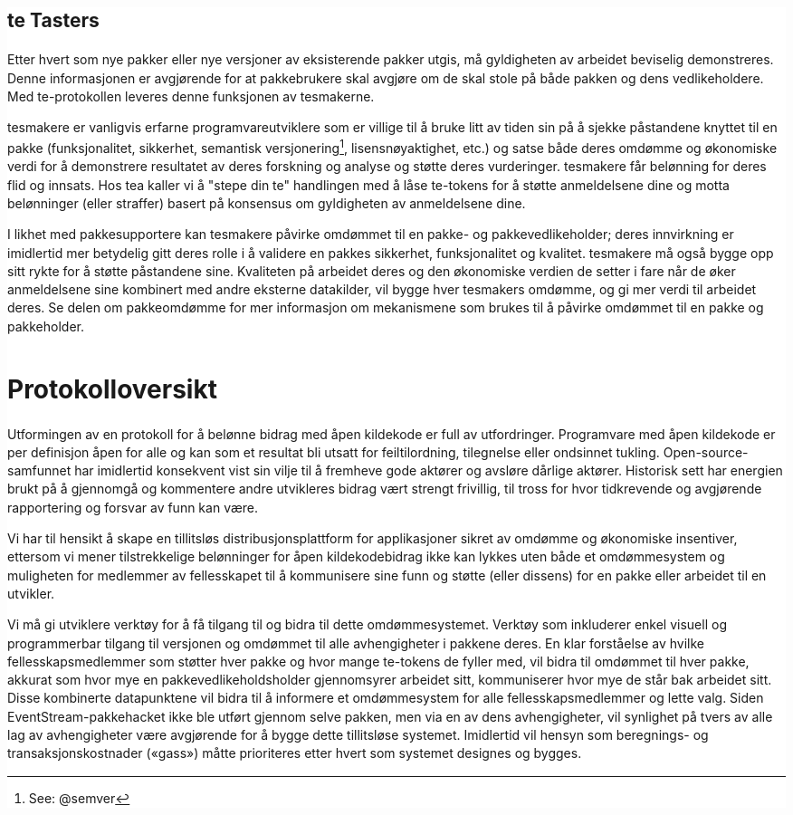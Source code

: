 ## te Tasters

Etter hvert som nye pakker eller nye versjoner av eksisterende pakker utgis, må gyldigheten av arbeidet beviselig demonstreres.
Denne informasjonen er avgjørende for at pakkebrukere skal avgjøre om de skal stole på både pakken og dens vedlikeholdere.
Med te-protokollen leveres denne funksjonen av tesmakerne.

tesmakere er vanligvis erfarne programvareutviklere som er villige til å bruke litt av tiden sin på å sjekke påstandene knyttet til en pakke (funksjonalitet, sikkerhet, semantisk versjonering[^14], lisensnøyaktighet, etc.)
og satse både deres omdømme og økonomiske verdi for å demonstrere resultatet av deres forskning og analyse og støtte deres vurderinger.
tesmakere får belønning for deres flid og innsats.
Hos tea kaller vi å "stepe din te" handlingen med å låse te-tokens for å støtte anmeldelsene dine og motta belønninger (eller straffer) basert på konsensus om gyldigheten av anmeldelsene dine.

I likhet med pakkesupportere kan tesmakere påvirke omdømmet til en pakke- og pakkevedlikeholder; deres innvirkning er imidlertid mer betydelig gitt deres rolle i å validere en pakkes sikkerhet, funksjonalitet og kvalitet.
tesmakere må også bygge opp sitt rykte for å støtte påstandene sine.
Kvaliteten på arbeidet deres og den økonomiske verdien de setter i fare når de øker anmeldelsene sine kombinert med andre eksterne datakilder, vil bygge hver tesmakers omdømme, og gi mer verdi til arbeidet deres.
Se delen om pakkeomdømme for mer informasjon om mekanismene som brukes til å påvirke omdømmet til en pakke og pakkeholder.

[^14]: See: @semver

# Protokolloversikt

Utformingen av en protokoll for å belønne bidrag med åpen kildekode er full av utfordringer.
Programvare med åpen kildekode er per definisjon åpen for alle og kan som et resultat bli utsatt for feiltilordning, tilegnelse eller ondsinnet tukling.
Open-source-samfunnet har imidlertid konsekvent vist sin vilje til å fremheve gode aktører og avsløre dårlige aktører.
Historisk sett har energien brukt på å gjennomgå og kommentere andre utvikleres bidrag vært strengt frivillig, til tross for hvor tidkrevende og avgjørende rapportering og forsvar av funn kan være.

Vi har til hensikt å skape en tillitsløs distribusjonsplattform for applikasjoner sikret av omdømme og økonomiske insentiver, ettersom vi mener tilstrekkelige belønninger for åpen kildekodebidrag ikke kan lykkes uten både et omdømmesystem og muligheten for medlemmer av fellesskapet til å kommunisere sine funn og støtte (eller dissens) for en pakke eller arbeidet til en utvikler.

Vi må gi utviklere verktøy for å få tilgang til og bidra til dette omdømmesystemet.
Verktøy som inkluderer enkel visuell og programmerbar tilgang til versjonen og omdømmet til alle avhengigheter i pakkene deres.
En klar forståelse av hvilke fellesskapsmedlemmer som støtter hver pakke og hvor mange te-tokens de fyller med, vil bidra til omdømmet til hver pakke, akkurat som hvor mye en pakkevedlikeholdsholder gjennomsyrer arbeidet sitt, kommuniserer hvor mye de står bak arbeidet sitt.
Disse kombinerte datapunktene vil bidra til å informere et omdømmesystem for alle fellesskapsmedlemmer og lette valg.
Siden EventStream-pakkehacket ikke ble utført gjennom selve pakken, men via en av dens avhengigheter, vil synlighet på tvers av alle lag av avhengigheter være avgjørende for å bygge dette tillitsløse systemet.
Imidlertid vil hensyn som beregnings- og transaksjonskostnader («gass») måtte prioriteres etter hvert som systemet designes og bygges.


[^src]: Se: @sources
[^cc]: Se: @cc
[^1]: Source: @nist
[^2]: Source: @reuters
[^3]: Source: @twitter
[^4]: See: @w3
[^5]: Source: @theregister
[^6]: Source: @fossa
[^7]: Source: @lunasec
[^8]: Source: @github
[^npmjsCrossenv]: Source: @npmjsCrossenv
[^9]: Source: @zdnet
[^10]: Source: @threatpost
[^11]: Source: @fbi
[^12]: Source: @europol
[^13]: Source: @medium
[^15]: Source: @npmjsLodash
[^16]: Source: @npmjsChalk
[^17]: Source: @npmjsLogFourjs
[^18]: Source: @arxiv
[^19]: Source: @web3